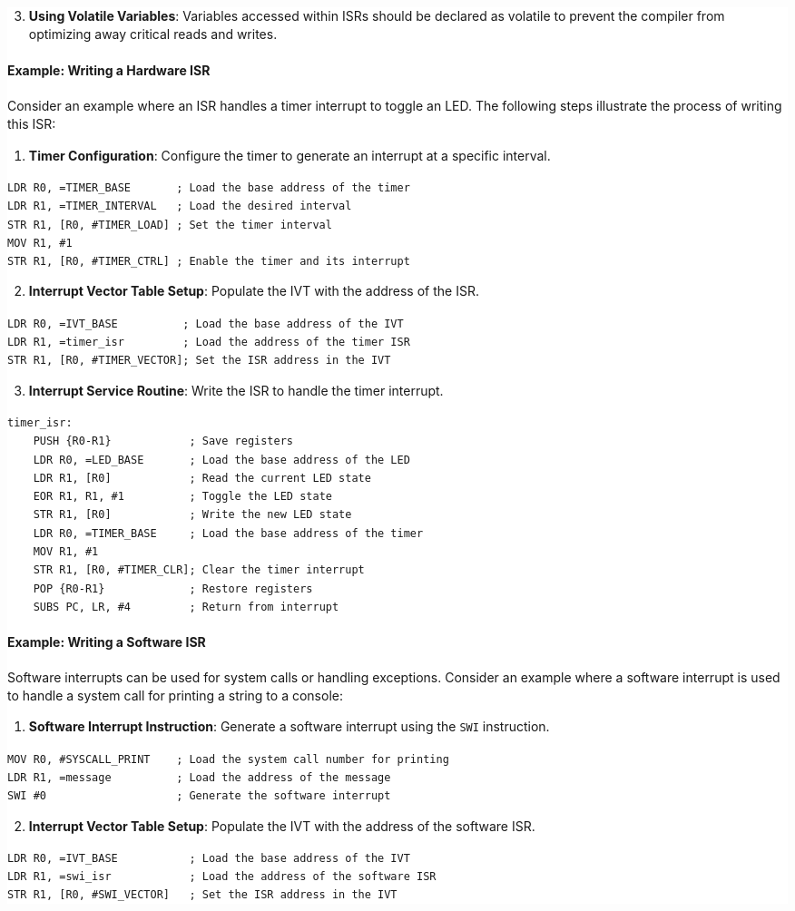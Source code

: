 3. **Using Volatile Variables**: Variables accessed within ISRs should be declared as volatile to prevent the compiler from optimizing away critical reads and writes.

#### Example: Writing a Hardware ISR

Consider an example where an ISR handles a timer interrupt to toggle an LED. The following steps illustrate the process of writing this ISR:

1. **Timer Configuration**: Configure the timer to generate an interrupt at a specific interval.

```assembly
LDR R0, =TIMER_BASE       ; Load the base address of the timer
LDR R1, =TIMER_INTERVAL   ; Load the desired interval
STR R1, [R0, #TIMER_LOAD] ; Set the timer interval
MOV R1, #1
STR R1, [R0, #TIMER_CTRL] ; Enable the timer and its interrupt
```

2. **Interrupt Vector Table Setup**: Populate the IVT with the address of the ISR.

```assembly
LDR R0, =IVT_BASE          ; Load the base address of the IVT
LDR R1, =timer_isr         ; Load the address of the timer ISR
STR R1, [R0, #TIMER_VECTOR]; Set the ISR address in the IVT
```

3. **Interrupt Service Routine**: Write the ISR to handle the timer interrupt.

```assembly
timer_isr:
    PUSH {R0-R1}            ; Save registers
    LDR R0, =LED_BASE       ; Load the base address of the LED
    LDR R1, [R0]            ; Read the current LED state
    EOR R1, R1, #1          ; Toggle the LED state
    STR R1, [R0]            ; Write the new LED state
    LDR R0, =TIMER_BASE     ; Load the base address of the timer
    MOV R1, #1
    STR R1, [R0, #TIMER_CLR]; Clear the timer interrupt
    POP {R0-R1}             ; Restore registers
    SUBS PC, LR, #4         ; Return from interrupt
```

#### Example: Writing a Software ISR

Software interrupts can be used for system calls or handling exceptions. Consider an example where a software interrupt is used to handle a system call for printing a string to a console:

1. **Software Interrupt Instruction**: Generate a software interrupt using the `SWI` instruction.

```assembly
MOV R0, #SYSCALL_PRINT    ; Load the system call number for printing
LDR R1, =message          ; Load the address of the message
SWI #0                    ; Generate the software interrupt
```

2. **Interrupt Vector Table Setup**: Populate the IVT with the address of the software ISR.

```assembly
LDR R0, =IVT_BASE           ; Load the base address of the IVT
LDR R1, =swi_isr            ; Load the address of the software ISR
STR R1, [R0, #SWI_VECTOR]   ; Set the ISR address in the IVT
```
